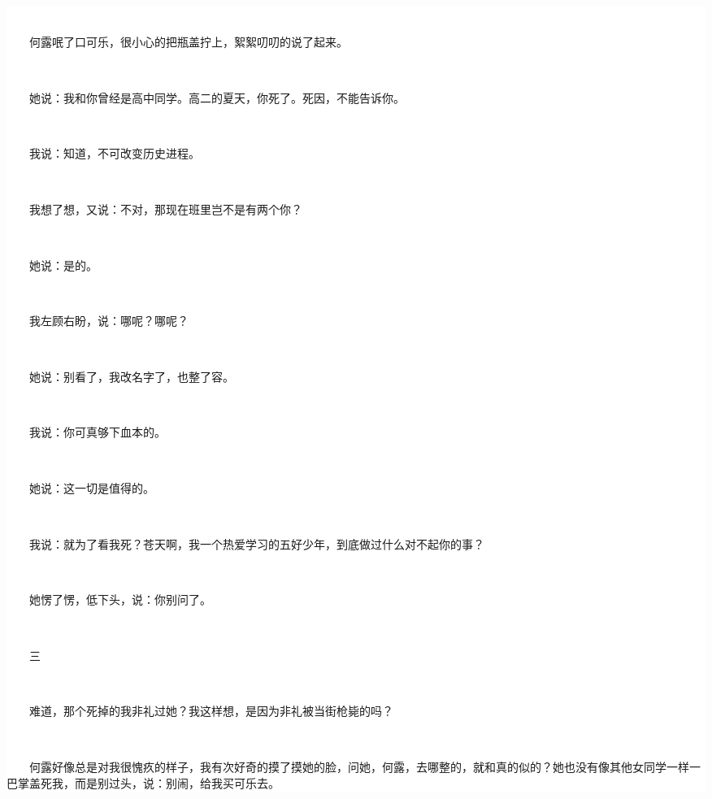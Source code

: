 &emsp;&emsp;
  
  
&emsp;&emsp;何露呡了口可乐，很小心的把瓶盖拧上，絮絮叨叨的说了起来。  
  
&emsp;&emsp;
  
  
&emsp;&emsp;她说：我和你曾经是高中同学。高二的夏天，你死了。死因，不能告诉你。  
  
&emsp;&emsp;
  
  
&emsp;&emsp;我说：知道，不可改变历史进程。  
  
&emsp;&emsp;
  
  
&emsp;&emsp;我想了想，又说：不对，那现在班里岂不是有两个你？  
  
&emsp;&emsp;
  
  
&emsp;&emsp;她说：是的。  
  
&emsp;&emsp;
  
  
&emsp;&emsp;我左顾右盼，说：哪呢？哪呢？  
  
&emsp;&emsp;
  
  
&emsp;&emsp;她说：别看了，我改名字了，也整了容。  
  
&emsp;&emsp;
  
  
&emsp;&emsp;我说：你可真够下血本的。  
  
&emsp;&emsp;
  
  
&emsp;&emsp;她说：这一切是值得的。  
  
&emsp;&emsp;
  
  
&emsp;&emsp;我说：就为了看我死？苍天啊，我一个热爱学习的五好少年，到底做过什么对不起你的事？  
  
&emsp;&emsp;
  
  
&emsp;&emsp;她愣了愣，低下头，说：你别问了。  
  
&emsp;&emsp;
  
  
&emsp;&emsp;三  
  
&emsp;&emsp;
  
  
&emsp;&emsp;难道，那个死掉的我非礼过她？我这样想，是因为非礼被当街枪毙的吗？  
  
&emsp;&emsp;
  
  
&emsp;&emsp;何露好像总是对我很愧疚的样子，我有次好奇的摸了摸她的脸，问她，何露，去哪整的，就和真的似的？她也没有像其他女同学一样一巴掌盖死我，而是别过头，说：别闹，给我买可乐去。  
  